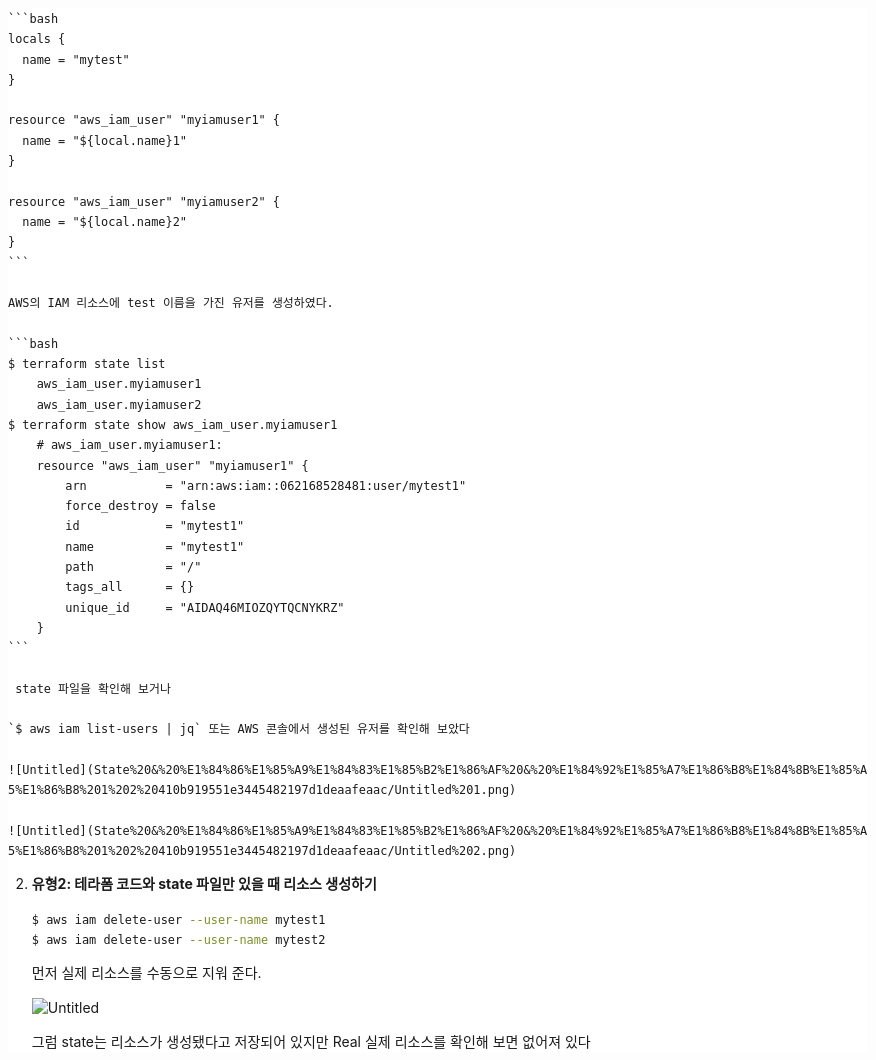     ```bash
    locals {
      name = "mytest"
    }
    
    resource "aws_iam_user" "myiamuser1" {
      name = "${local.name}1"
    }
    
    resource "aws_iam_user" "myiamuser2" {
      name = "${local.name}2"
    }
    ```
    
    AWS의 IAM 리소스에 test 이름을 가진 유저를 생성하였다.
    
    ```bash
    $ terraform state list
    	aws_iam_user.myiamuser1
    	aws_iam_user.myiamuser2
    $ terraform state show aws_iam_user.myiamuser1
    	# aws_iam_user.myiamuser1:
    	resource "aws_iam_user" "myiamuser1" {
    	    arn           = "arn:aws:iam::062168528481:user/mytest1"
    	    force_destroy = false
    	    id            = "mytest1"
    	    name          = "mytest1"
    	    path          = "/"
    	    tags_all      = {}
    	    unique_id     = "AIDAQ46MIOZQYTQCNYKRZ"
    	}
    ```
    
     state 파일을 확인해 보거나
    
    `$ aws iam list-users | jq` 또는 AWS 콘솔에서 생성된 유저를 확인해 보았다
    
    ![Untitled](State%20&%20%E1%84%86%E1%85%A9%E1%84%83%E1%85%B2%E1%86%AF%20&%20%E1%84%92%E1%85%A7%E1%86%B8%E1%84%8B%E1%85%A5%E1%86%B8%201%202%20410b919551e3445482197d1deaafeaac/Untitled%201.png)
    
    ![Untitled](State%20&%20%E1%84%86%E1%85%A9%E1%84%83%E1%85%B2%E1%86%AF%20&%20%E1%84%92%E1%85%A7%E1%86%B8%E1%84%8B%E1%85%A5%E1%86%B8%201%202%20410b919551e3445482197d1deaafeaac/Untitled%202.png)
    
2. **유형2: 테라폼 코드와 state 파일만 있을 때 리소스 생성하기**
    
    ```bash
    $ aws iam delete-user --user-name mytest1
    $ aws iam delete-user --user-name mytest2
    ```
    
    먼저 실제 리소스를 수동으로 지워 준다.
    
    ![Untitled](State%20&%20%E1%84%86%E1%85%A9%E1%84%83%E1%85%B2%E1%86%AF%20&%20%E1%84%92%E1%85%A7%E1%86%B8%E1%84%8B%E1%85%A5%E1%86%B8%201%202%20410b919551e3445482197d1deaafeaac/Untitled%203.png)
    
    그럼 state는 리소스가 생성됐다고 저장되어 있지만 Real 실제 리소스를 확인해 보면 없어져 있다
    